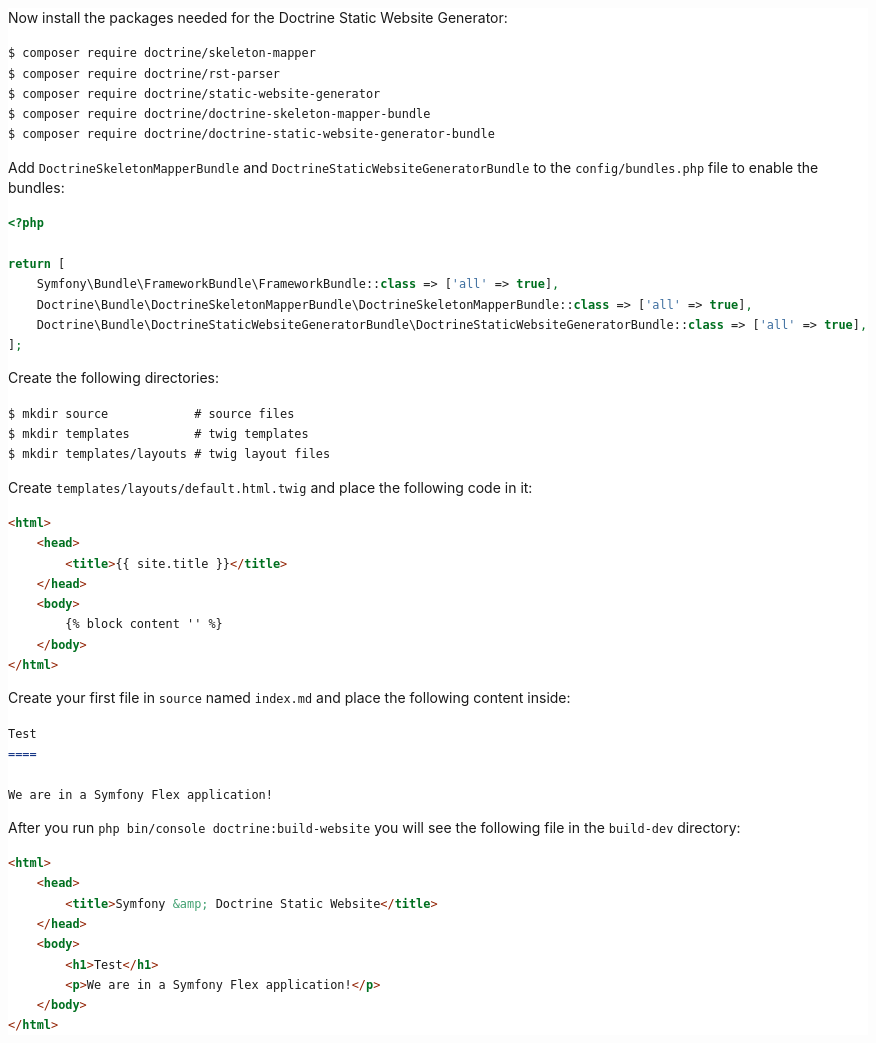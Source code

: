 Now install the packages needed for the Doctrine Static Website Generator:

    $ composer require doctrine/skeleton-mapper
    $ composer require doctrine/rst-parser
    $ composer require doctrine/static-website-generator
    $ composer require doctrine/doctrine-skeleton-mapper-bundle
    $ composer require doctrine/doctrine-static-website-generator-bundle

Add `DoctrineSkeletonMapperBundle` and `DoctrineStaticWebsiteGeneratorBundle` to the `config/bundles.php`
file to enable the bundles:

```php
<?php

return [
    Symfony\Bundle\FrameworkBundle\FrameworkBundle::class => ['all' => true],
    Doctrine\Bundle\DoctrineSkeletonMapperBundle\DoctrineSkeletonMapperBundle::class => ['all' => true],
    Doctrine\Bundle\DoctrineStaticWebsiteGeneratorBundle\DoctrineStaticWebsiteGeneratorBundle::class => ['all' => true],
];
```

Create the following directories:

    $ mkdir source            # source files
    $ mkdir templates         # twig templates
    $ mkdir templates/layouts # twig layout files

Create `templates/layouts/default.html.twig` and place the following code in it:

```html
<html>
    <head>
        <title>{{ site.title }}</title>
    </head>
    <body>
        {% block content '' %}
    </body>
</html>
```

Create your first file in `source` named `index.md` and place the following content inside:

```md
Test
====

We are in a Symfony Flex application!
```

After you run `php bin/console doctrine:build-website` you will see the following file in the
`build-dev` directory:

```html
<html>
    <head>
        <title>Symfony &amp; Doctrine Static Website</title>
    </head>
    <body>
        <h1>Test</h1>
        <p>We are in a Symfony Flex application!</p>
    </body>
</html>
```

